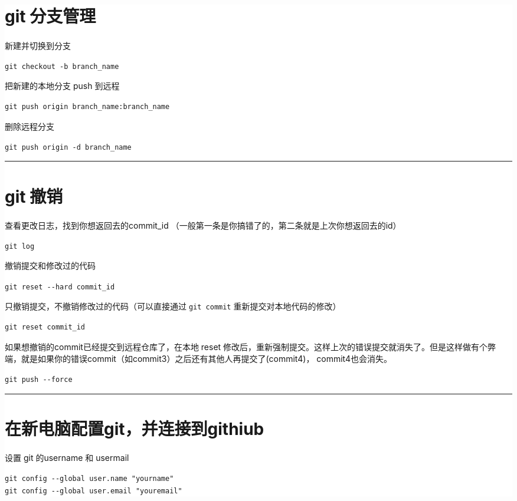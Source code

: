 # git 分支管理


新建并切换到分支

```
git checkout -b branch_name
```

把新建的本地分支 push 到远程

```
git push origin branch_name:branch_name
```

删除远程分支

```
git push origin -d branch_name
```

---

# git 撤销

查看更改日志，找到你想返回去的commit_id （一般第一条是你搞错了的，第二条就是上次你想返回去的id）

```
git log
```

撤销提交和修改过的代码

```
git reset --hard commit_id
```

只撤销提交，不撤销修改过的代码（可以直接通过 `git commit` 重新提交对本地代码的修改）

```
git reset commit_id
```

如果想撤销的commit已经提交到远程仓库了，在本地 reset 修改后，重新强制提交。这样上次的错误提交就消失了。但是这样做有个弊端，就是如果你的错误commit（如commit3）之后还有其他人再提交了(commit4)， commit4也会消失。

```
git push --force
```

---

# 在新电脑配置git，并连接到githiub

设置 git 的username 和 usermail

```
git config --global user.name "yourname"
git config --global user.email "youremail"
```
